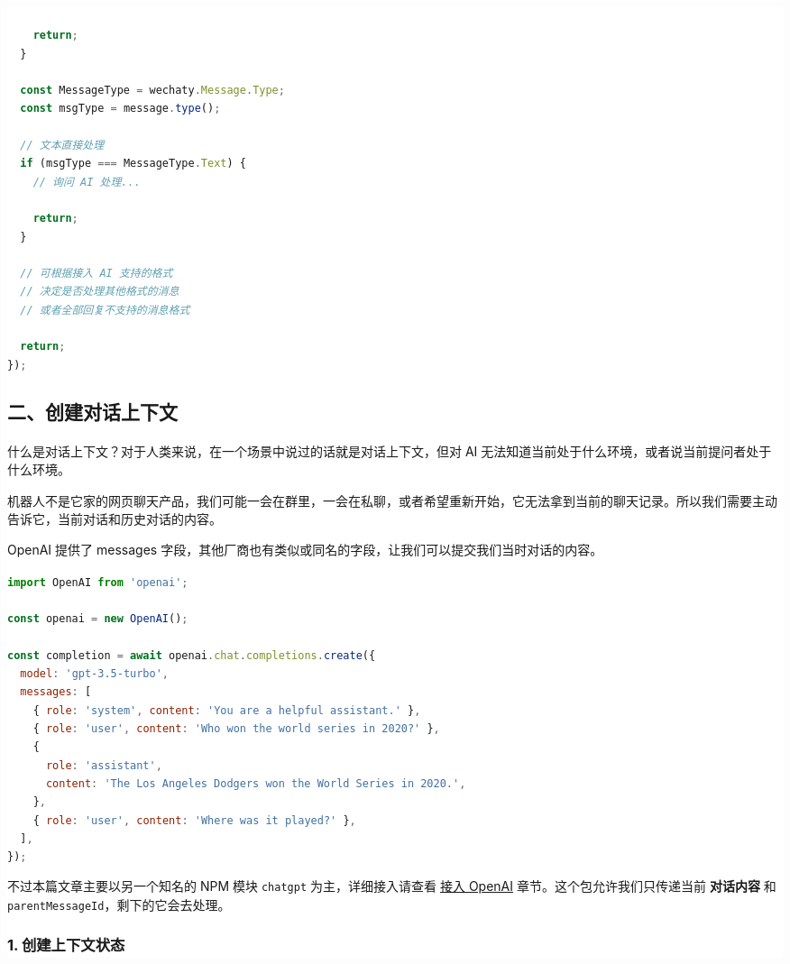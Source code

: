 ```js

    return;
  }

  const MessageType = wechaty.Message.Type;
  const msgType = message.type();

  // 文本直接处理
  if (msgType === MessageType.Text) {
    // 询问 AI 处理...

    return;
  }

  // 可根据接入 AI 支持的格式
  // 决定是否处理其他格式的消息
  // 或者全部回复不支持的消息格式

  return;
});
```

## 二、创建对话上下文

什么是对话上下文？对于人类来说，在一个场景中说过的话就是对话上下文，但对 AI 无法知道当前处于什么环境，或者说当前提问者处于什么环境。

机器人不是它家的网页聊天产品，我们可能一会在群里，一会在私聊，或者希望重新开始，它无法拿到当前的聊天记录。所以我们需要主动告诉它，当前对话和历史对话的内容。

OpenAI 提供了 messages 字段，其他厂商也有类似或同名的字段，让我们可以提交我们当时对话的内容。

```js
import OpenAI from 'openai';

const openai = new OpenAI();

const completion = await openai.chat.completions.create({
  model: 'gpt-3.5-turbo',
  messages: [
    { role: 'system', content: 'You are a helpful assistant.' },
    { role: 'user', content: 'Who won the world series in 2020?' },
    {
      role: 'assistant',
      content: 'The Los Angeles Dodgers won the World Series in 2020.',
    },
    { role: 'user', content: 'Where was it played?' },
  ],
});
```

不过本篇文章主要以另一个知名的 NPM 模块 `chatgpt` 为主，详细接入请查看 [接入 OpenAI](#三接入-openai) 章节。这个包允许我们只传递当前 **对话内容** 和 `parentMessageId`，剩下的它会去处理。

### 1. 创建上下文状态
